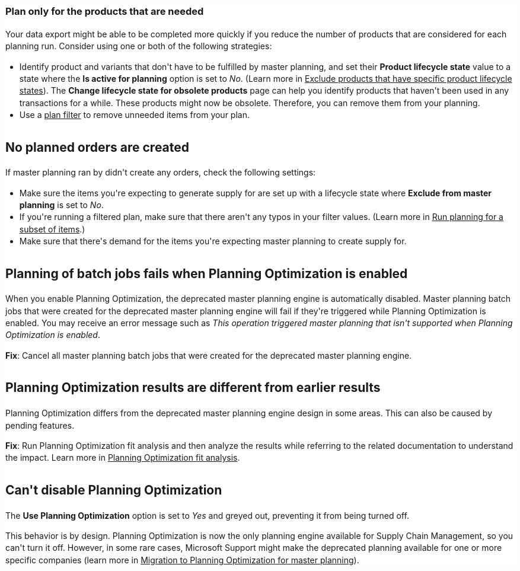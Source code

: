 ### Plan only for the products that are needed

Your data export might be able to be completed more quickly if you reduce the number of products that are considered for each planning run. Consider using one or both of the following strategies:

- Identify product and variants that don't have to be fulfilled by master planning, and set their **Product lifecycle state** value to a state where the **Is active for planning** option is set to *No*. (Learn more in [Exclude products that have specific product lifecycle states](product-lifecycle-state.md)). The **Change lifecycle state for obsolete products** page can help you identify products that haven't been used in any transactions for a while. These products might now be obsolete. Therefore, you can remove them from your planning.
- Use a [plan filter](plan-filters.md#apply-a-plan-filter) to remove unneeded items from your plan.

## No planned orders are created

If master planning ran by didn't create any orders, check the following settings:

- Make sure the items you're expecting to generate supply for are set up with a lifecycle state where **Exclude from master planning** is set to *No*.
- If you're running a filtered plan, make sure that there aren't any typos in your filter values. (Learn more in [Run planning for a subset of items](plan-filters.md#apply-a-plan-filter).)
- Make sure that there's demand for the items you're expecting master planning to create supply for.

## Planning of batch jobs fails when Planning Optimization is enabled

When you enable Planning Optimization, the deprecated master planning engine is automatically disabled. Master planning batch jobs that were created for the deprecated master planning engine will fail if they're triggered while Planning Optimization is enabled. You may receive an error message such as *This operation triggered master planning that isn't supported when Planning Optimization is enabled*.

**Fix**: Cancel all master planning batch jobs that were created for the deprecated master planning engine.

## Planning Optimization results are different from earlier results

Planning Optimization differs from the deprecated master planning engine design in some areas. This can also be caused by pending features.

**Fix**: Run Planning Optimization fit analysis and then analyze the results while referring to the related documentation to understand the impact. Learn more in [Planning Optimization fit analysis](planning-optimization-fit-analysis.md).

## Can't disable Planning Optimization

The **Use Planning Optimization** option is set to *Yes* and greyed out, preventing it from being turned off.

This behavior is by design. Planning Optimization is now the only planning engine available for Supply Chain Management, so you can't turn it off. However, in some rare cases, Microsoft Support might make the deprecated planning available for one or more specific companies (learn more in [Migration to Planning Optimization for master planning](../new-master-planning-engine.md)).
